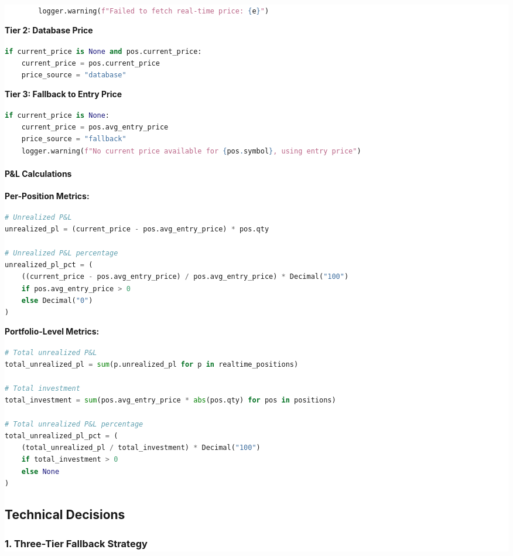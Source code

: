 ```python
        logger.warning(f"Failed to fetch real-time price: {e}")
```

**Tier 2: Database Price**
```python
if current_price is None and pos.current_price:
    current_price = pos.current_price
    price_source = "database"
```

**Tier 3: Fallback to Entry Price**
```python
if current_price is None:
    current_price = pos.avg_entry_price
    price_source = "fallback"
    logger.warning(f"No current price available for {pos.symbol}, using entry price")
```

#### P&L Calculations

**Per-Position Metrics:**
```python
# Unrealized P&L
unrealized_pl = (current_price - pos.avg_entry_price) * pos.qty

# Unrealized P&L percentage
unrealized_pl_pct = (
    ((current_price - pos.avg_entry_price) / pos.avg_entry_price) * Decimal("100")
    if pos.avg_entry_price > 0
    else Decimal("0")
)
```

**Portfolio-Level Metrics:**
```python
# Total unrealized P&L
total_unrealized_pl = sum(p.unrealized_pl for p in realtime_positions)

# Total investment
total_investment = sum(pos.avg_entry_price * abs(pos.qty) for pos in positions)

# Total unrealized P&L percentage
total_unrealized_pl_pct = (
    (total_unrealized_pl / total_investment) * Decimal("100")
    if total_investment > 0
    else None
)
```

## Technical Decisions

### 1. Three-Tier Fallback Strategy

